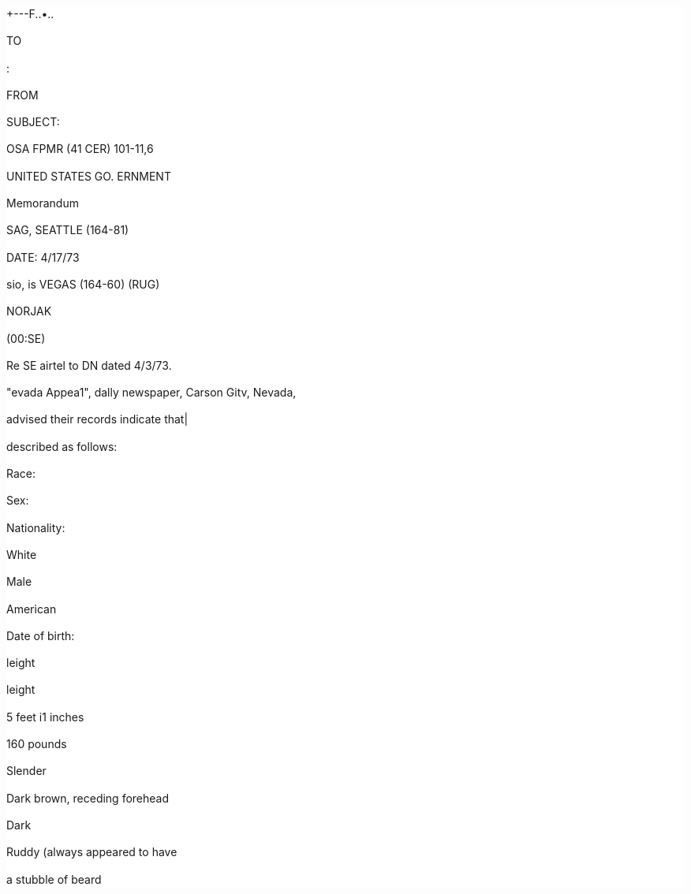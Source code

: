 +---F..•..

TO

:

FROM

SUBJECT:

OSA FPMR (41 CER) 101-11,6

UNITED STATES GO. ERNMENT

Memorandum

SAG, SEATTLE (164-81)

DATE: 4/17/73

sio, is VEGAS (164-60) (RUG)

NORJAK

(00:SE)

Re SE airtel to DN dated 4/3/73.

"evada Appea1", dally newspaper, Carson Gitv, Nevada,

advised their records indicate that|

described as follows:

Race:

Sex:

Nationality:

White

Male

American

Date of birth:

leight

leight

5 feet i1 inches

160 pounds

Slender

Dark brown, receding forehead

Dark

Ruddy (always appeared to have

a stubble of beard
